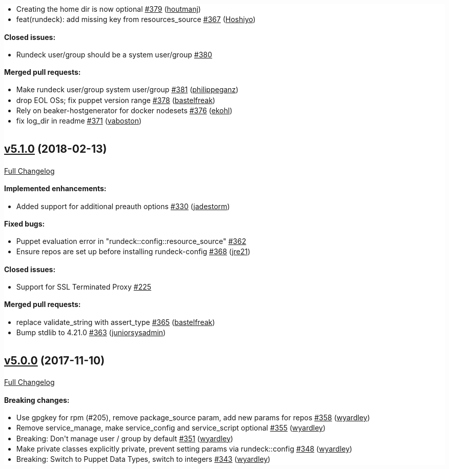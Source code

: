 - Creating the home dir is now optional [\#379](https://github.com/voxpupuli/puppet-rundeck/pull/379) ([houtmanj](https://github.com/houtmanj))
- feat\(rundeck\): add missing key from resources\_source [\#367](https://github.com/voxpupuli/puppet-rundeck/pull/367) ([Hoshiyo](https://github.com/Hoshiyo))

**Closed issues:**

- Rundeck user/group should be a system user/group [\#380](https://github.com/voxpupuli/puppet-rundeck/issues/380)

**Merged pull requests:**

- Make rundeck user/group system user/group [\#381](https://github.com/voxpupuli/puppet-rundeck/pull/381) ([philippeganz](https://github.com/philippeganz))
- drop EOL OSs; fix puppet version range [\#378](https://github.com/voxpupuli/puppet-rundeck/pull/378) ([bastelfreak](https://github.com/bastelfreak))
- Rely on beaker-hostgenerator for docker nodesets [\#376](https://github.com/voxpupuli/puppet-rundeck/pull/376) ([ekohl](https://github.com/ekohl))
- fix log\_dir in readme [\#371](https://github.com/voxpupuli/puppet-rundeck/pull/371) ([vaboston](https://github.com/vaboston))

## [v5.1.0](https://github.com/voxpupuli/puppet-rundeck/tree/v5.1.0) (2018-02-13)

[Full Changelog](https://github.com/voxpupuli/puppet-rundeck/compare/v5.0.0...v5.1.0)

**Implemented enhancements:**

- Added support for additional preauth options [\#330](https://github.com/voxpupuli/puppet-rundeck/pull/330) ([jadestorm](https://github.com/jadestorm))

**Fixed bugs:**

- Puppet evaluation error in "rundeck::config::resource\_source" [\#362](https://github.com/voxpupuli/puppet-rundeck/issues/362)
- Ensure repos are set up before installing rundeck-config [\#368](https://github.com/voxpupuli/puppet-rundeck/pull/368) ([jre21](https://github.com/jre21))

**Closed issues:**

- Support for SSL Terminated Proxy [\#225](https://github.com/voxpupuli/puppet-rundeck/issues/225)

**Merged pull requests:**

- replace validate\_string with assert\_type [\#365](https://github.com/voxpupuli/puppet-rundeck/pull/365) ([bastelfreak](https://github.com/bastelfreak))
- Bump stdlib to 4.21.0 [\#363](https://github.com/voxpupuli/puppet-rundeck/pull/363) ([juniorsysadmin](https://github.com/juniorsysadmin))

## [v5.0.0](https://github.com/voxpupuli/puppet-rundeck/tree/v5.0.0) (2017-11-10)

[Full Changelog](https://github.com/voxpupuli/puppet-rundeck/compare/v4.1.0...v5.0.0)

**Breaking changes:**

- Use gpgkey for rpm \(\#205\), remove package\_source param, add new params for repos [\#358](https://github.com/voxpupuli/puppet-rundeck/pull/358) ([wyardley](https://github.com/wyardley))
- Remove service\_manage, make service\_config and service\_script optional [\#355](https://github.com/voxpupuli/puppet-rundeck/pull/355) ([wyardley](https://github.com/wyardley))
- Breaking: Don't manage user / group by default [\#351](https://github.com/voxpupuli/puppet-rundeck/pull/351) ([wyardley](https://github.com/wyardley))
- Make private classes explicitly private, prevent setting params via rundeck::config [\#348](https://github.com/voxpupuli/puppet-rundeck/pull/348) ([wyardley](https://github.com/wyardley))
- Breaking: Switch to Puppet Data Types, switch to integers [\#343](https://github.com/voxpupuli/puppet-rundeck/pull/343) ([wyardley](https://github.com/wyardley))
